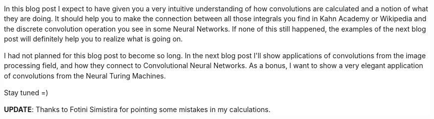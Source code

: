 In this blog post I expect to have given you a very intuitive
understanding
of how convolutions are calculated and a notion of what they are
doing. It should help you to make the connection between all those
integrals you find in Kahn Academy or Wikipedia and
the discrete convolution operation you see in some Neural Networks.
If none of this still happened, the examples of the next blog post
will definitely help you to realize what is going on.

I had not planned for this blog post to become so long. In the next
blog post I'll show applications of convolutions from the image
processing field, and how they connect to Convolutional Neural
Networks. As a bonus, I want to show a very elegant application
of convolutions from the Neural Turing Machines.

Stay tuned =)

**UPDATE**: Thanks to Fotini Simistira for pointing some mistakes in
my calculations.

